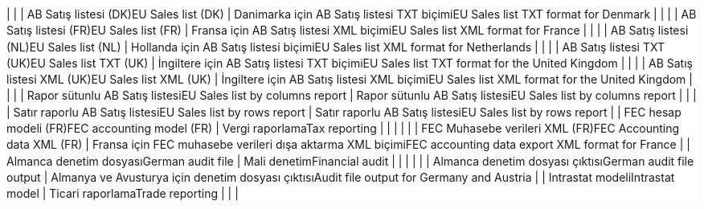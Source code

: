 |                                                  |                       | <span data-ttu-id="ff743-386">AB Satış listesi (DK)</span><span class="sxs-lookup"><span data-stu-id="ff743-386">EU Sales list (DK)</span></span>                                | <span data-ttu-id="ff743-387">Danimarka için AB Satış listesi TXT biçimi</span><span class="sxs-lookup"><span data-stu-id="ff743-387">EU Sales list TXT format for Denmark</span></span>                               |
|                                                  |                       | <span data-ttu-id="ff743-388">AB Satış listesi (FR)</span><span class="sxs-lookup"><span data-stu-id="ff743-388">EU Sales list (FR)</span></span>                                | <span data-ttu-id="ff743-389">Fransa için AB Satış listesi XML biçimi</span><span class="sxs-lookup"><span data-stu-id="ff743-389">EU Sales list XML format for France</span></span>                                |
|                                                  |                       | <span data-ttu-id="ff743-390">AB Satış listesi (NL)</span><span class="sxs-lookup"><span data-stu-id="ff743-390">EU Sales list (NL)</span></span>                                | <span data-ttu-id="ff743-391">Hollanda için AB Satış listesi biçimi</span><span class="sxs-lookup"><span data-stu-id="ff743-391">EU Sales list XML format for Netherlands</span></span>                           |
|                                                  |                       | <span data-ttu-id="ff743-392">AB Satış listesi TXT (UK)</span><span class="sxs-lookup"><span data-stu-id="ff743-392">EU Sales list TXT (UK)</span></span>                            | <span data-ttu-id="ff743-393">İngiltere için AB Satış listesi TXT biçimi</span><span class="sxs-lookup"><span data-stu-id="ff743-393">EU Sales list TXT format for the United Kingdom</span></span>                    |
|                                                  |                       | <span data-ttu-id="ff743-394">AB Satış listesi XML (UK)</span><span class="sxs-lookup"><span data-stu-id="ff743-394">EU Sales list XML (UK)</span></span>                            | <span data-ttu-id="ff743-395">İngiltere için AB Satış listesi XML biçimi</span><span class="sxs-lookup"><span data-stu-id="ff743-395">EU Sales list XML format for the United Kingdom</span></span>                    |
|                                                  |                       | <span data-ttu-id="ff743-396">Rapor sütunlu AB Satış listesi</span><span class="sxs-lookup"><span data-stu-id="ff743-396">EU Sales list by columns report</span></span>                   | <span data-ttu-id="ff743-397">Rapor sütunlu AB Satış listesi</span><span class="sxs-lookup"><span data-stu-id="ff743-397">EU Sales list by columns report</span></span>                                    |
|                                                  |                       | <span data-ttu-id="ff743-398">Satır raporlu AB Satış listesi</span><span class="sxs-lookup"><span data-stu-id="ff743-398">EU Sales list by rows report</span></span>                      | <span data-ttu-id="ff743-399">Satır raporlu AB Satış listesi</span><span class="sxs-lookup"><span data-stu-id="ff743-399">EU Sales list by rows report</span></span>                                       |
| <span data-ttu-id="ff743-400">FEC hesap modeli (FR)</span><span class="sxs-lookup"><span data-stu-id="ff743-400">FEC accounting model (FR)</span></span>                        | <span data-ttu-id="ff743-401">Vergi raporlama</span><span class="sxs-lookup"><span data-stu-id="ff743-401">Tax reporting</span></span>         |                                                   |                                                                    |
|                                                  |                       | <span data-ttu-id="ff743-402">FEC Muhasebe verileri XML (FR)</span><span class="sxs-lookup"><span data-stu-id="ff743-402">FEC Accounting data XML (FR)</span></span>                      | <span data-ttu-id="ff743-403">Fransa için FEC muhasebe verileri dışa aktarma XML biçimi</span><span class="sxs-lookup"><span data-stu-id="ff743-403">FEC accounting data export XML format for France</span></span>                   |
| <span data-ttu-id="ff743-404">Almanca denetim dosyası</span><span class="sxs-lookup"><span data-stu-id="ff743-404">German audit file</span></span>                                | <span data-ttu-id="ff743-405">Mali denetim</span><span class="sxs-lookup"><span data-stu-id="ff743-405">Financial audit</span></span>       |                                                   |                                                                    |
|                                                  |                       | <span data-ttu-id="ff743-406">Almanca denetim dosyası çıktısı</span><span class="sxs-lookup"><span data-stu-id="ff743-406">German audit file output</span></span>                          | <span data-ttu-id="ff743-407">Almanya ve Avusturya için denetim dosyası çıktısı</span><span class="sxs-lookup"><span data-stu-id="ff743-407">Audit file output for Germany and Austria</span></span>                          |
| <span data-ttu-id="ff743-408">Intrastat modeli</span><span class="sxs-lookup"><span data-stu-id="ff743-408">Intrastat model</span></span>                                  | <span data-ttu-id="ff743-409">Ticari raporlama</span><span class="sxs-lookup"><span data-stu-id="ff743-409">Trade reporting</span></span>       |                                                   |                                                                    |